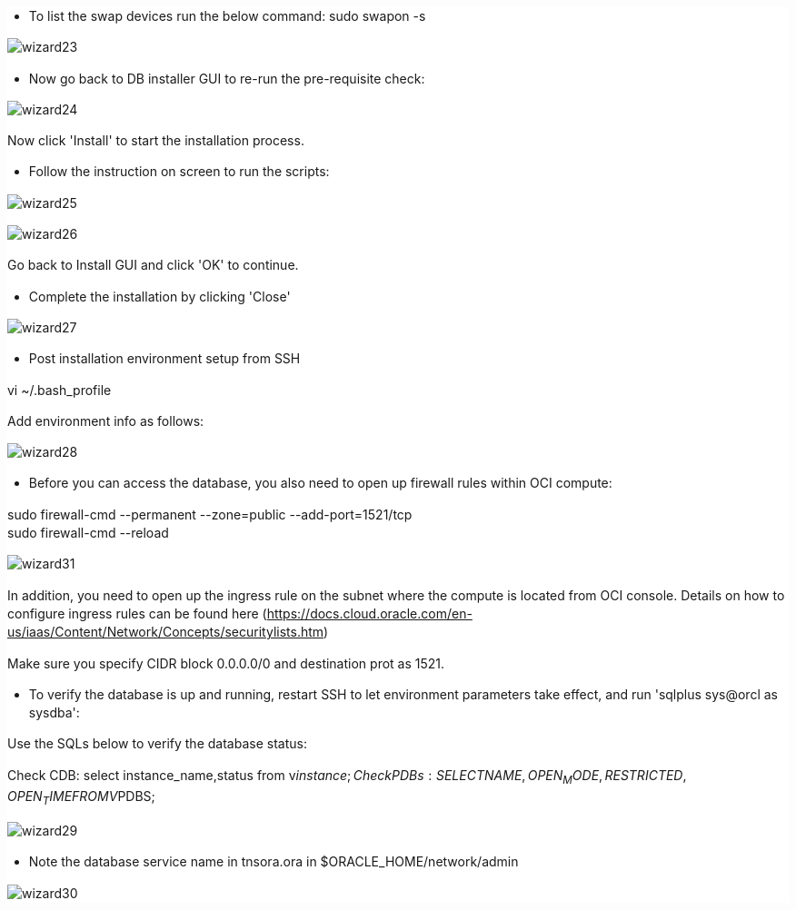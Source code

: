 - To list the swap devices run the below command: sudo swapon -s  

![wizard23](images/db_install/wizard23.jpg)  

- Now go back to DB installer GUI to re-run the pre-requisite check:  

![wizard24](images/db_install/wizard24.jpg)  

Now click 'Install' to start the installation process.  

- Follow the instruction on screen to run the scripts:  

![wizard25](images/db_install/wizard25.jpg)  

![wizard26](images/db_install/wizard26.jpg)  

Go back to Install GUI and click 'OK' to continue.

- Complete the installation by clicking 'Close'  

![wizard27](images/db_install/wizard27.jpg)  

- Post installation environment setup from SSH  

vi ~/.bash_profile  

Add environment info as follows:  

![wizard28](images/db_install/wizard28.jpg)  

- Before you can access the database, you also need to open up firewall rules within OCI compute:  

sudo firewall-cmd --permanent --zone=public --add-port=1521/tcp  
sudo firewall-cmd --reload  

![wizard31](images/db_install/wizard31.jpg)  


In addition, you need to open up the ingress rule on the subnet where the compute is located from OCI console. Details on how to configure ingress rules can be found here (https://docs.cloud.oracle.com/en-us/iaas/Content/Network/Concepts/securitylists.htm)  

Make sure you specify CIDR block 0.0.0.0/0 and destination prot as 1521.  

- To verify the database is up and running, restart SSH to let environment parameters take effect, and run 'sqlplus sys@orcl as sysdba':

Use the SQLs below to verify the database status:  

Check CDB: select instance_name,status from v$instance;  
Check PDBs: SELECT NAME, OPEN_MODE, RESTRICTED, OPEN_TIME FROM V$PDBS;  


![wizard29](images/db_install/wizard29.jpg)  


- Note the database service name in tnsora.ora in $ORACLE_HOME/network/admin

![wizard30](images/db_install/wizard30.jpg)  
